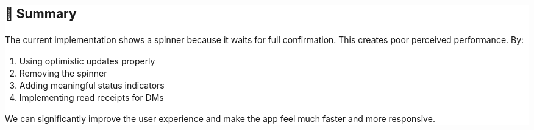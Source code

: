 ## 📝 Summary

The current implementation shows a spinner because it waits for full confirmation. This creates poor perceived performance. By:

1. Using optimistic updates properly
2. Removing the spinner
3. Adding meaningful status indicators
4. Implementing read receipts for DMs

We can significantly improve the user experience and make the app feel much faster and more responsive. 